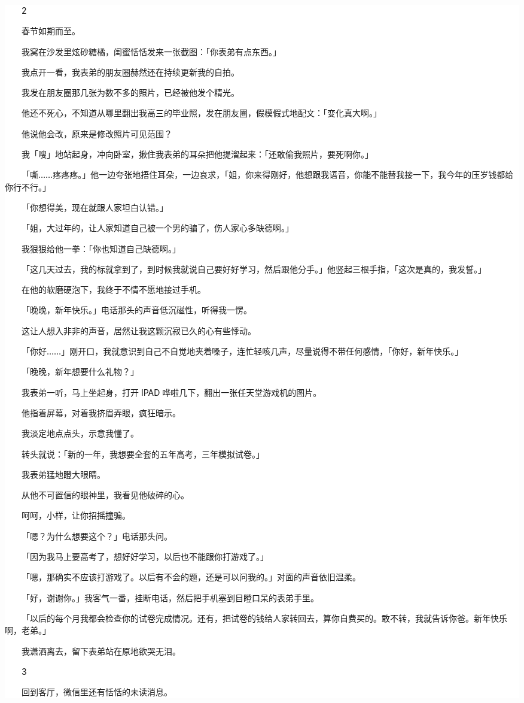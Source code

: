 &emsp;&emsp;2  
  
&emsp;&emsp;春节如期而至。  
  
&emsp;&emsp;我窝在沙发里炫砂糖橘，闺蜜恬恬发来一张截图：「你表弟有点东西。」  
  
&emsp;&emsp;我点开一看，我表弟的朋友圈赫然还在持续更新我的自拍。  
  
&emsp;&emsp;我发在朋友圈那几张为数不多的照片，已经被他发个精光。  
  
&emsp;&emsp;他还不死心，不知道从哪里翻出我高三的毕业照，发在朋友圈，假模假式地配文：「变化真大啊。」  
  
&emsp;&emsp;他说他会改，原来是修改照片可见范围？  
  
&emsp;&emsp;我「嗖」地站起身，冲向卧室，揪住我表弟的耳朵把他提溜起来：「还敢偷我照片，要死啊你。」  
  
&emsp;&emsp;「嘶……疼疼疼。」他一边夸张地捂住耳朵，一边哀求，「姐，你来得刚好，他想跟我语音，你能不能替我接一下，我今年的压岁钱都给你行不行。」  
  
&emsp;&emsp;「你想得美，现在就跟人家坦白认错。」  
  
&emsp;&emsp;「姐，大过年的，让人家知道自己被一个男的骗了，伤人家心多缺德啊。」  
  
&emsp;&emsp;我狠狠给他一拳：「你也知道自己缺德啊。」  
  
&emsp;&emsp;「这几天过去，我的标就拿到了，到时候我就说自己要好好学习，然后跟他分手。」他竖起三根手指，「这次是真的，我发誓。」  
  
&emsp;&emsp;在他的软磨硬泡下，我终于不情不愿地接过手机。  
  
&emsp;&emsp;「晚晚，新年快乐。」电话那头的声音低沉磁性，听得我一愣。  
  
&emsp;&emsp;这让人想入非非的声音，居然让我这颗沉寂已久的心有些悸动。  
  
&emsp;&emsp;「你好……」刚开口，我就意识到自己不自觉地夹着嗓子，连忙轻咳几声，尽量说得不带任何感情，「你好，新年快乐。」  
  
&emsp;&emsp;「晚晚，新年想要什么礼物？」  
  
&emsp;&emsp;我表弟一听，马上坐起身，打开 IPAD 哗啦几下，翻出一张任天堂游戏机的图片。  
  
&emsp;&emsp;他指着屏幕，对着我挤眉弄眼，疯狂暗示。  
  
&emsp;&emsp;我淡定地点点头，示意我懂了。  
  
&emsp;&emsp;转头就说：「新的一年，我想要全套的五年高考，三年模拟试卷。」  
  
&emsp;&emsp;我表弟猛地瞪大眼睛。  
  
&emsp;&emsp;从他不可置信的眼神里，我看见他破碎的心。  
  
&emsp;&emsp;呵呵，小样，让你招摇撞骗。  
  
&emsp;&emsp;「嗯？为什么想要这个？」电话那头问。  
  
&emsp;&emsp;「因为我马上要高考了，想好好学习，以后也不能跟你打游戏了。」  
  
&emsp;&emsp;「嗯，那确实不应该打游戏了。以后有不会的题，还是可以问我的。」对面的声音依旧温柔。  
  
&emsp;&emsp;「好，谢谢你。」我客气一番，挂断电话，然后把手机塞到目瞪口呆的表弟手里。  
  
&emsp;&emsp;「以后的每个月我都会检查你的试卷完成情况。还有，把试卷的钱给人家转回去，算你自费买的。敢不转，我就告诉你爸。新年快乐啊，老弟。」  
  
&emsp;&emsp;我潇洒离去，留下表弟站在原地欲哭无泪。  
  
&emsp;&emsp;3  
  
&emsp;&emsp;回到客厅，微信里还有恬恬的未读消息。  
  